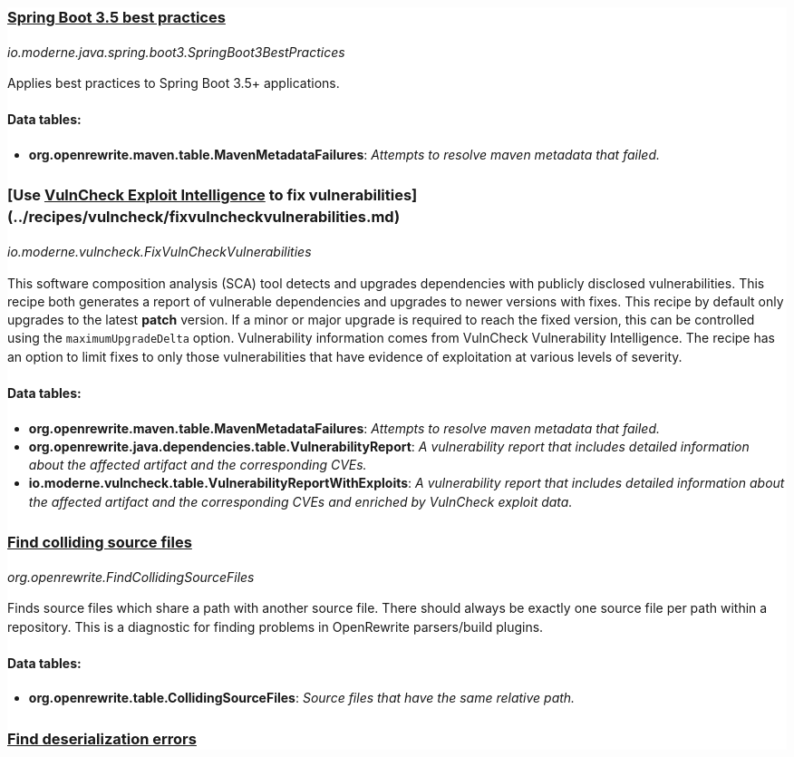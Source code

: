 
### [Spring Boot 3.5 best practices](../recipes/java/spring/boot3/springboot3bestpractices.md)
 
_io.moderne.java.spring.boot3.SpringBoot3BestPractices_

Applies best practices to Spring Boot 3.5+ applications.

#### Data tables:

  * **org.openrewrite.maven.table.MavenMetadataFailures**: *Attempts to resolve maven metadata that failed.*


### [Use [VulnCheck Exploit Intelligence](https://docs.vulncheck.com/products/exploit-and-vulnerability-intelligence/exploit-intelligence) to fix vulnerabilities](../recipes/vulncheck/fixvulncheckvulnerabilities.md)
 
_io.moderne.vulncheck.FixVulnCheckVulnerabilities_

This software composition analysis (SCA) tool detects and upgrades dependencies with publicly disclosed vulnerabilities. This recipe both generates a report of vulnerable dependencies and upgrades to newer versions with fixes. This recipe by default only upgrades to the latest **patch** version.  If a minor or major upgrade is required to reach the fixed version, this can be controlled using the `maximumUpgradeDelta` option. Vulnerability information comes from VulnCheck Vulnerability Intelligence. The recipe has an option to limit fixes to only those vulnerabilities that have evidence of exploitation at various levels of severity.

#### Data tables:

  * **org.openrewrite.maven.table.MavenMetadataFailures**: *Attempts to resolve maven metadata that failed.*
  * **org.openrewrite.java.dependencies.table.VulnerabilityReport**: *A vulnerability report that includes detailed information about the affected artifact and the corresponding CVEs.*
  * **io.moderne.vulncheck.table.VulnerabilityReportWithExploits**: *A vulnerability report that includes detailed information about the affected artifact and the corresponding CVEs and enriched by VulnCheck exploit data.*


### [Find colliding source files](../recipes/core/findcollidingsourcefiles.md)
 
_org.openrewrite.FindCollidingSourceFiles_

Finds source files which share a path with another source file. There should always be exactly one source file per path within a repository. This is a diagnostic for finding problems in OpenRewrite parsers/build plugins.

#### Data tables:

  * **org.openrewrite.table.CollidingSourceFiles**: *Source files that have the same relative path.*


### [Find deserialization errors](../recipes/core/finddeserializationerrors.md)
 